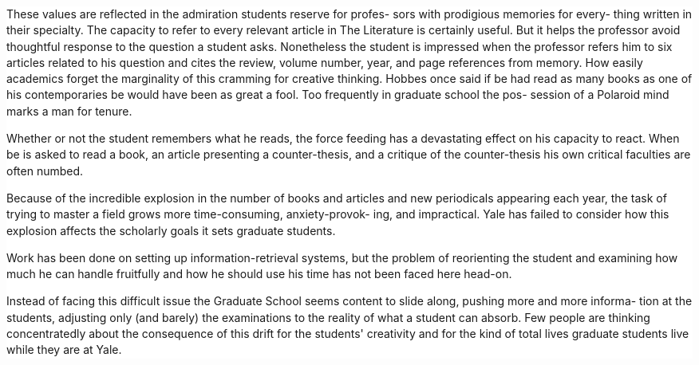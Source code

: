 These values are reflected in the 
admiration students reserve for profes-
sors with prodigious memories for every-
thing written in their specialty. The 
capacity to refer to every relevant article 
in The Literature is certainly useful. But 
it helps the professor avoid thoughtful 
response to the question a student asks. 
Nonetheless the student is impressed 
when the professor refers him to six 
articles related to his question and cites 
the review, volume number, year, and 
page references from memory. How 
easily academics forget the marginality 
of this cramming for creative thinking. 
Hobbes once said if be had read as many 
books as one of his contemporaries be 
would have been as great a fool. Too 
frequently in graduate school the pos-
session of a Polaroid mind marks a man 
for tenure. 

Whether or not the student remembers 
what he reads, the force feeding has a 
devastating effect on his capacity to react. 
When be is asked to read a book, an 
article presenting a counter-thesis, and 
a critique of the counter-thesis his own 
critical faculties are often numbed. 

Because of the incredible explosion in 
the number of books and articles and 
new periodicals appearing each year, the 
task of trying to master a field grows 
more time-consuming, anxiety-provok-
ing, and impractical. Yale has failed to 
consider how this explosion affects the 
scholarly goals it sets graduate students. 

Work has been done on setting up 
information-retrieval systems, but the 
problem of reorienting the student and 
examining how much he can handle 
fruitfully and how he should use his time 
has not been faced here head-on. 

Instead of facing this difficult issue the 
Graduate School seems content to slide 
along, pushing more and more informa-
tion at the students, adjusting only (and 
barely) the examinations to the reality 
of what a student can absorb. Few people 
are thinking concentratedly about the 
consequence of this drift for the students' 
creativity and for the kind of total lives 
graduate students live while they are 
at Yale. 
